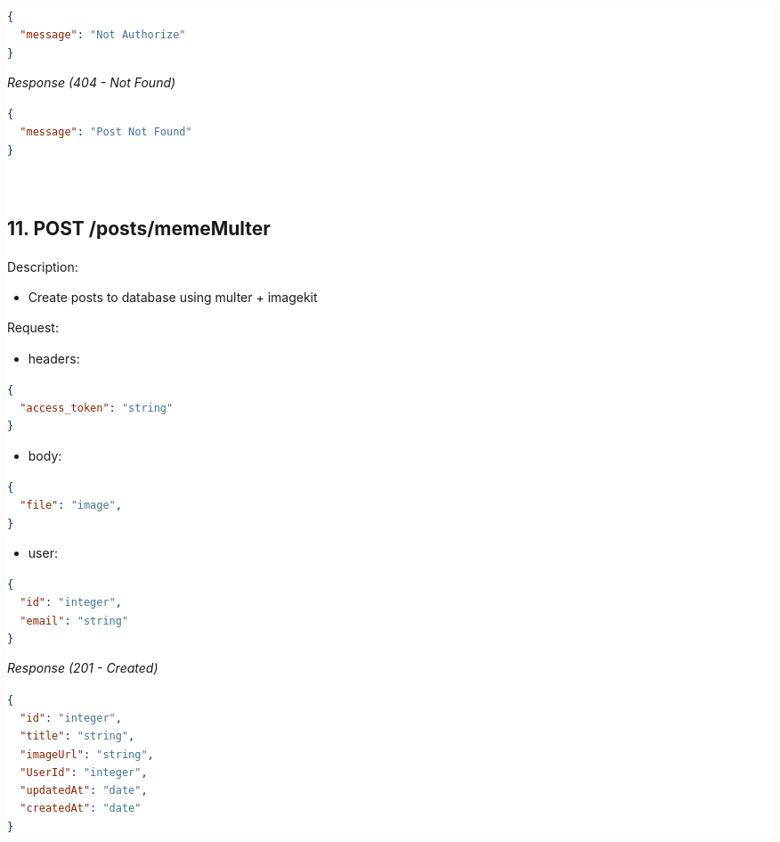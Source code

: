 ```json
{
  "message": "Not Authorize"
}
```

_Response (404 - Not Found)_

```json
{
  "message": "Post Not Found"
}
```

&nbsp;

## 11. POST /posts/memeMulter

Description:

- Create posts to database using multer + imagekit 

Request:

- headers:

```json
{
  "access_token": "string"
}
```

- body:

```json
{
  "file": "image",
}
```

- user:

```json
{
  "id": "integer",
  "email": "string"
}
```

_Response (201 - Created)_

```json
{
  "id": "integer",
  "title": "string",
  "imageUrl": "string",
  "UserId": "integer",
  "updatedAt": "date",
  "createdAt": "date"
}
```
